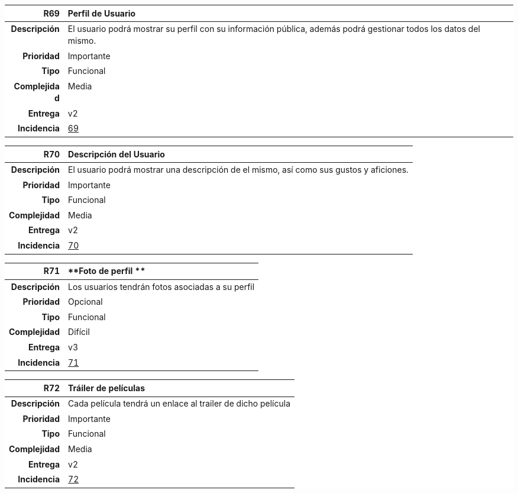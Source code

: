 | **R69**     | **Perfil de Usuario**         |
| --------------: | :------------------- |
| **Descripción** | El usuario podrá mostrar su perfil con su información pública,  además podrá gestionar todos los datos del mismo.             |
| **Prioridad**   | Importante           |
| **Tipo**        | Funcional                |
| **Complejidad** | Media         |
| **Entrega**     | v2             |
| **Incidencia**  | [69](https://github.com/Joaquin-1/Proyecto-BFJMJ/issues/69) |

| **R70**     | **Descripción del Usuario**         |
| --------------: | :------------------- |
| **Descripción** | El usuario podrá mostrar una descripción de el mismo, así como sus gustos y aficiones.             |
| **Prioridad**   | Importante           |
| **Tipo**        | Funcional                |
| **Complejidad** | Media         |
| **Entrega**     | v2             |
| **Incidencia**  | [70](https://github.com/Joaquin-1/Proyecto-BFJMJ/issues/70) |

| **R71**     | **Foto de perfil **         |
| --------------: | :------------------- |
| **Descripción** | Los usuarios tendrán fotos asociadas a su perfil             |
| **Prioridad**   | Opcional           |
| **Tipo**        | Funcional                |
| **Complejidad** | Difícil         |
| **Entrega**     | v3             |
| **Incidencia**  | [71](https://github.com/Joaquin-1/Proyecto-BFJMJ/issues/71) |

| **R72**     | **Tráiler de películas**         |
| --------------: | :------------------- |
| **Descripción** | Cada película tendrá un enlace al trailer de dicho película             |
| **Prioridad**   | Importante           |
| **Tipo**        | Funcional                |
| **Complejidad** | Media         |
| **Entrega**     | v2             |
| **Incidencia**  | [72](https://github.com/Joaquin-1/Proyecto-BFJMJ/issues/72) |
